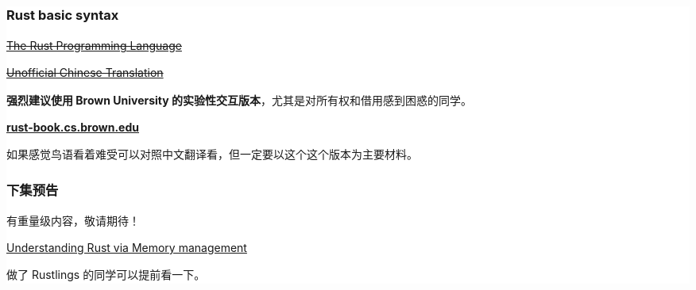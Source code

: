 ### Rust basic syntax



~~[The Rust Programming Language](https://doc.rust-lang.org/stable/book/)~~

~~[Unofficial Chinese Translation](https://kaisery.github.io/trpl-zh-cn/)~~

**强烈建议使用 Brown University 的实验性交互版本**，尤其是对所有权和借用感到困惑的同学。

**[rust-book.cs.brown.edu](https://rust-book.cs.brown.edu/)**

如果感觉鸟语看着难受可以对照中文翻译看，但一定要以这个这个版本为主要材料。

### 下集预告

有重量级内容，敬请期待！

[Understanding Rust via Memory management](https://loongson-neuq.pages.dev/p/advanced-rust/)

做了 Rustlings 的同学可以提前看一下。
